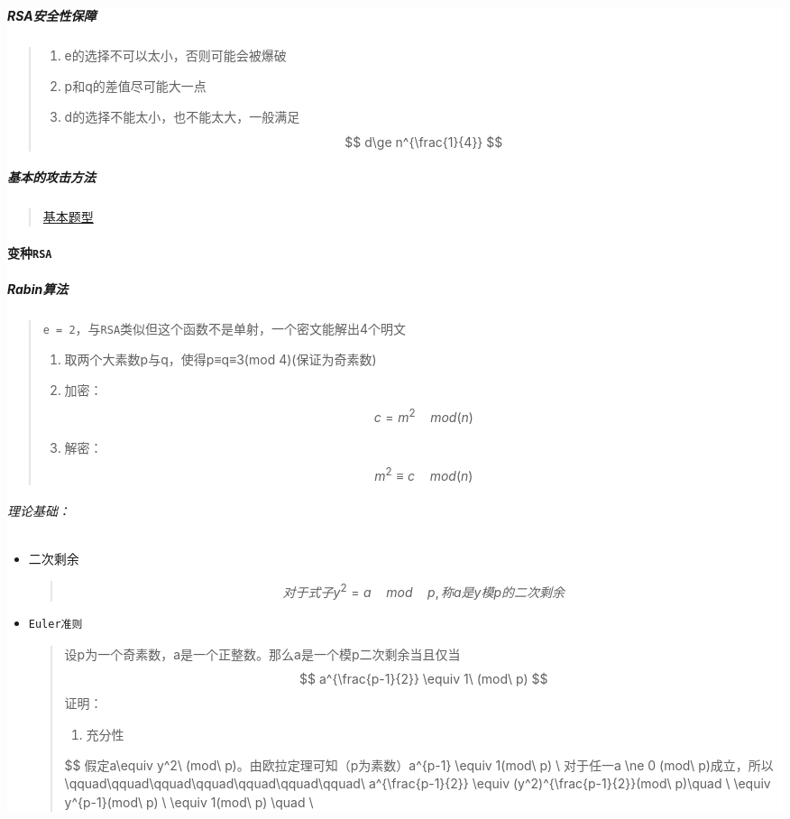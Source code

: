 ##### RSA安全性保障

> 1. e的选择不可以太小，否则可能会被爆破
>
> 2. p和q的差值尽可能大一点
>
> 3. d的选择不能太小，也不能太大，一般满足
>    $$
>    d\ge n^{\frac{1}{4}}
>    $$
>
>
>
>
>

##### 基本的攻击方法

> [基本题型](https://www.freebuf.com/articles/others-articles/161475.html)

#### 变种`RSA`

##### Rabin算法

> `e = 2`，与`RSA`类似但这个函数不是单射，一个密文能解出4个明文
>
> 1. 取两个大素数p与q，使得p≡q≡3(mod 4)(保证为奇素数)
>
> 2. 加密：
>    $$
>    c=m^2 \quad mod( n)
>    $$
>
> 3. 解密：
>    $$
>    m^2≡c \quad mod( n)
>    $$
>
>
>
>

###### 理论基础：

+ 二次剩余

  > $$
  > 对于式子y^2 = a \quad mod \quad p,称a是y模p的二次剩余
  > $$
  >

+ `Euler准则`

  > 设p为一个奇素数，a是一个正整数。那么a是一个模p二次剩余当且仅当
  > $$
  > a^{\frac{p-1}{2}} \equiv 1\ (mod\ p)
  > $$
  > 证明：
  >
  > 1. 充分性
  >
  > $$
  > 假定a\equiv y^2\ (mod\ p)。由欧拉定理可知（p为素数）a^{p-1} \equiv 1(mod\ p) \\
  > 对于任一a \ne 0 (mod\ p)成立，所以\qquad\qquad\qquad\qquad\qquad\qquad\qquad\\
  > a^{\frac{p-1}{2}} \equiv (y^2)^{\frac{p-1}{2}}(mod\ p)\quad \\
  > \equiv y^{p-1}(mod\ p) \\
  > \equiv 1(mod\ p) \quad \